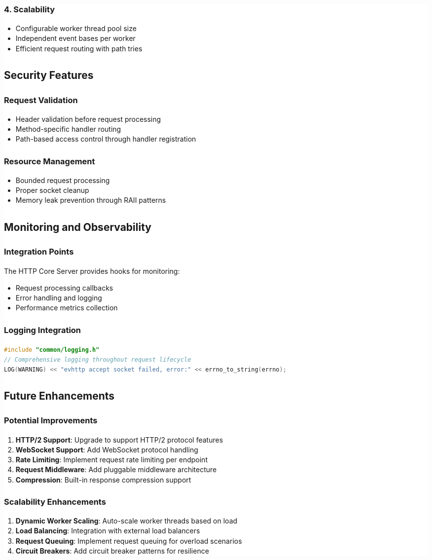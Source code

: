### 4. Scalability
- Configurable worker thread pool size
- Independent event bases per worker
- Efficient request routing with path tries

## Security Features

### Request Validation

- Header validation before request processing
- Method-specific handler routing
- Path-based access control through handler registration

### Resource Management

- Bounded request processing
- Proper socket cleanup
- Memory leak prevention through RAII patterns

## Monitoring and Observability

### Integration Points

The HTTP Core Server provides hooks for monitoring:

- Request processing callbacks
- Error handling and logging
- Performance metrics collection

### Logging Integration

```cpp
#include "common/logging.h"
// Comprehensive logging throughout request lifecycle
LOG(WARNING) << "evhttp accept socket failed, error:" << errno_to_string(errno);
```

## Future Enhancements

### Potential Improvements

1. **HTTP/2 Support**: Upgrade to support HTTP/2 protocol features
2. **WebSocket Support**: Add WebSocket protocol handling
3. **Rate Limiting**: Implement request rate limiting per endpoint
4. **Request Middleware**: Add pluggable middleware architecture
5. **Compression**: Built-in response compression support

### Scalability Enhancements

1. **Dynamic Worker Scaling**: Auto-scale worker threads based on load
2. **Load Balancing**: Integration with external load balancers
3. **Request Queuing**: Implement request queuing for overload scenarios
4. **Circuit Breakers**: Add circuit breaker patterns for resilience
